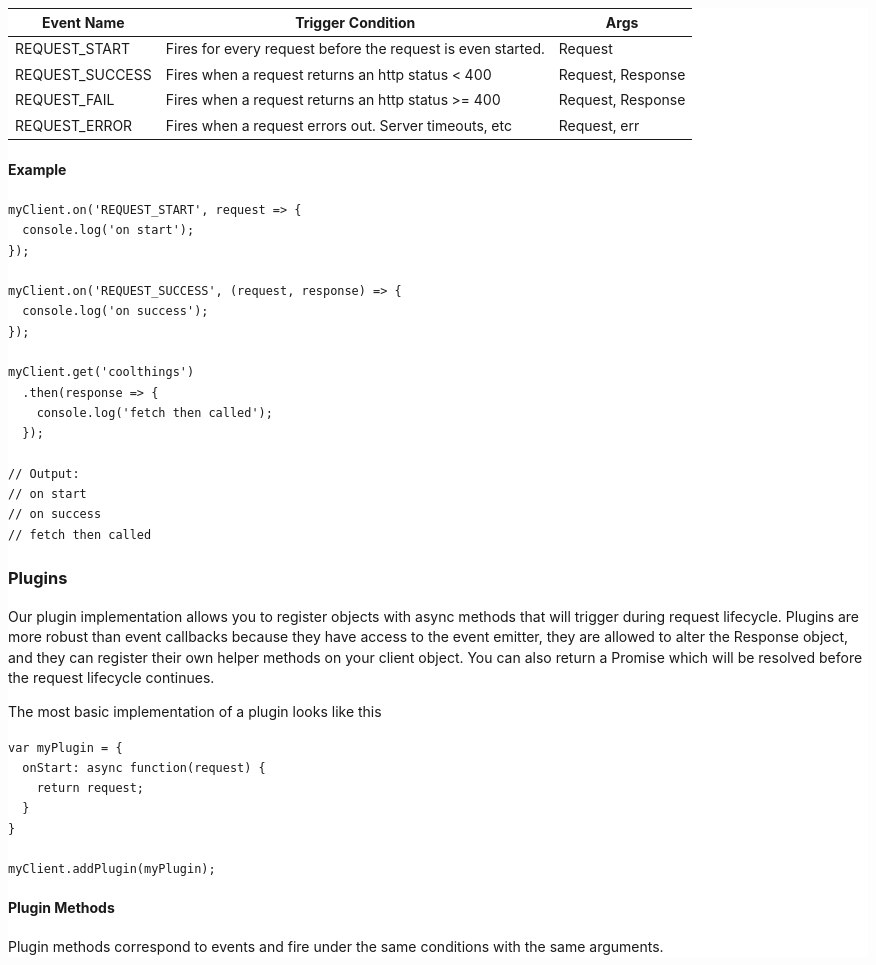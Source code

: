 | Event Name      | Trigger Condition                                           | Args              |
| --------------- | ----------------------------------------------------------- | ----------------- |
| REQUEST_START   | Fires for every request before the request is even started. | Request           |
| REQUEST_SUCCESS | Fires when a request returns an http status < 400           | Request, Response |
| REQUEST_FAIL    | Fires when a request returns an http status >= 400          | Request, Response |
| REQUEST_ERROR   | Fires when a request errors out. Server timeouts, etc       | Request, err      |

#### Example

```
myClient.on('REQUEST_START', request => {
  console.log('on start');
});

myClient.on('REQUEST_SUCCESS', (request, response) => {
  console.log('on success');
});

myClient.get('coolthings')
  .then(response => {
    console.log('fetch then called');
  });

// Output:
// on start
// on success
// fetch then called
```

### Plugins

Our plugin implementation allows you to register objects with async methods that will trigger during request lifecycle. Plugins are more robust than event callbacks because they have access to the event emitter, they are allowed to alter the Response object, and they can register their own helper methods on your client object. You can also return a Promise which will be resolved before the request lifecycle continues.

The most basic implementation of a plugin looks like this

```
var myPlugin = {
  onStart: async function(request) {
    return request;
  }
}

myClient.addPlugin(myPlugin);
```

#### Plugin Methods
Plugin methods correspond to events and fire under the same conditions with the same arguments.
